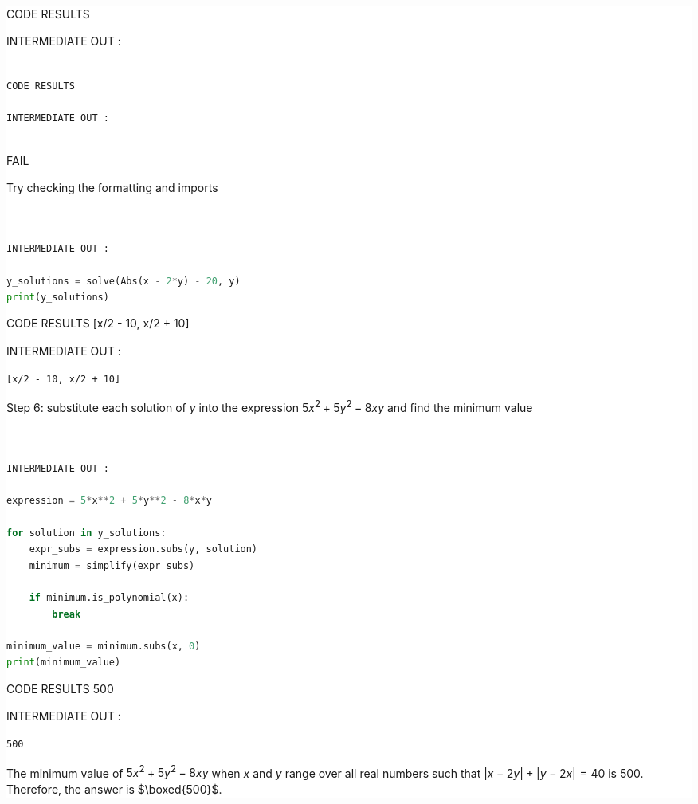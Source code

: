 CODE RESULTS 

INTERMEDIATE OUT :
```output

```
```output

CODE RESULTS 

INTERMEDIATE OUT :


```
FAIL

Try checking the formatting and imports
```python


INTERMEDIATE OUT :

y_solutions = solve(Abs(x - 2*y) - 20, y)
print(y_solutions)
```

CODE RESULTS [x/2 - 10, x/2 + 10]

INTERMEDIATE OUT :
```output
[x/2 - 10, x/2 + 10]
```

Step 6: substitute each solution of $y$ into the expression $5x^2+5y^2-8xy$ and find the minimum value

```python


INTERMEDIATE OUT :

expression = 5*x**2 + 5*y**2 - 8*x*y

for solution in y_solutions:
    expr_subs = expression.subs(y, solution)
    minimum = simplify(expr_subs)

    if minimum.is_polynomial(x):
        break

minimum_value = minimum.subs(x, 0)
print(minimum_value)
```

CODE RESULTS 500

INTERMEDIATE OUT :
```output
500
```
The minimum value of $5x^2+5y^2-8xy$ when $x$ and $y$ range over all real numbers such that $|x-2y| + |y-2x| = 40$ is 500. Therefore, the answer is $\boxed{500}$.

